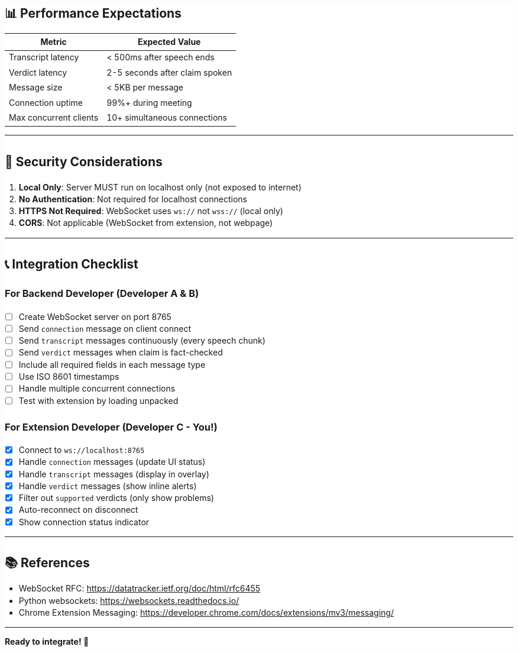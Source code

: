 
## 📊 Performance Expectations

| Metric | Expected Value |
|--------|---------------|
| Transcript latency | < 500ms after speech ends |
| Verdict latency | 2-5 seconds after claim spoken |
| Message size | < 5KB per message |
| Connection uptime | 99%+ during meeting |
| Max concurrent clients | 10+ simultaneous connections |

---

## 🔐 Security Considerations

1. **Local Only**: Server MUST run on localhost only (not exposed to internet)
2. **No Authentication**: Not required for localhost connections
3. **HTTPS Not Required**: WebSocket uses `ws://` not `wss://` (local only)
4. **CORS**: Not applicable (WebSocket from extension, not webpage)

---

## 📞 Integration Checklist

### For Backend Developer (Developer A & B)

- [ ] Create WebSocket server on port 8765
- [ ] Send `connection` message on client connect
- [ ] Send `transcript` messages continuously (every speech chunk)
- [ ] Send `verdict` messages when claim is fact-checked
- [ ] Include all required fields in each message type
- [ ] Use ISO 8601 timestamps
- [ ] Handle multiple concurrent connections
- [ ] Test with extension by loading unpacked

### For Extension Developer (Developer C - You!)

- [x] Connect to `ws://localhost:8765`
- [x] Handle `connection` messages (update UI status)
- [x] Handle `transcript` messages (display in overlay)
- [x] Handle `verdict` messages (show inline alerts)
- [x] Filter out `supported` verdicts (only show problems)
- [x] Auto-reconnect on disconnect
- [x] Show connection status indicator

---

## 📚 References

- WebSocket RFC: https://datatracker.ietf.org/doc/html/rfc6455
- Python websockets: https://websockets.readthedocs.io/
- Chrome Extension Messaging: https://developer.chrome.com/docs/extensions/mv3/messaging/

---

**Ready to integrate! 🚀**
